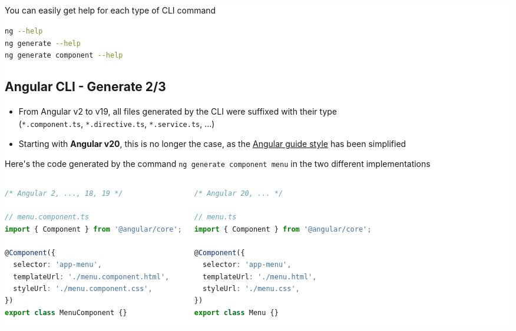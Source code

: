 You can easily get help for each type of CLI command

```bash
ng --help
ng generate --help
ng generate component --help
```



## Angular CLI - Generate 2/3

- From Angular v2 to v19, all files generated by the CLI were suffixed with their type<br />
  (`*.component.ts`, `*.directive.ts`, `*.service.ts`, ...)

- Starting with **Angular v20**, this is no longer the case, as the [Angular guide style](https://angular.dev/style-guide) has been simplified

Here's the code generated by the command `ng generate component menu` in the two different implementations

<div class="columns">
<div class="column-50">

```ts
/* Angular 2, ..., 18, 19 */

// menu.component.ts
import { Component } from '@angular/core';

@Component({
  selector: 'app-menu',
  templateUrl: './menu.component.html',
  styleUrl: './menu.component.css',
})
export class MenuComponent {}
```

</div>
<div class="column-50">

```ts
/* Angular 20, ... */

// menu.ts
import { Component } from '@angular/core';

@Component({
  selector: 'app-menu',
  templateUrl: './menu.html',
  styleUrl: './menu.css',
})
export class Menu {}
```

</div>
</div>
